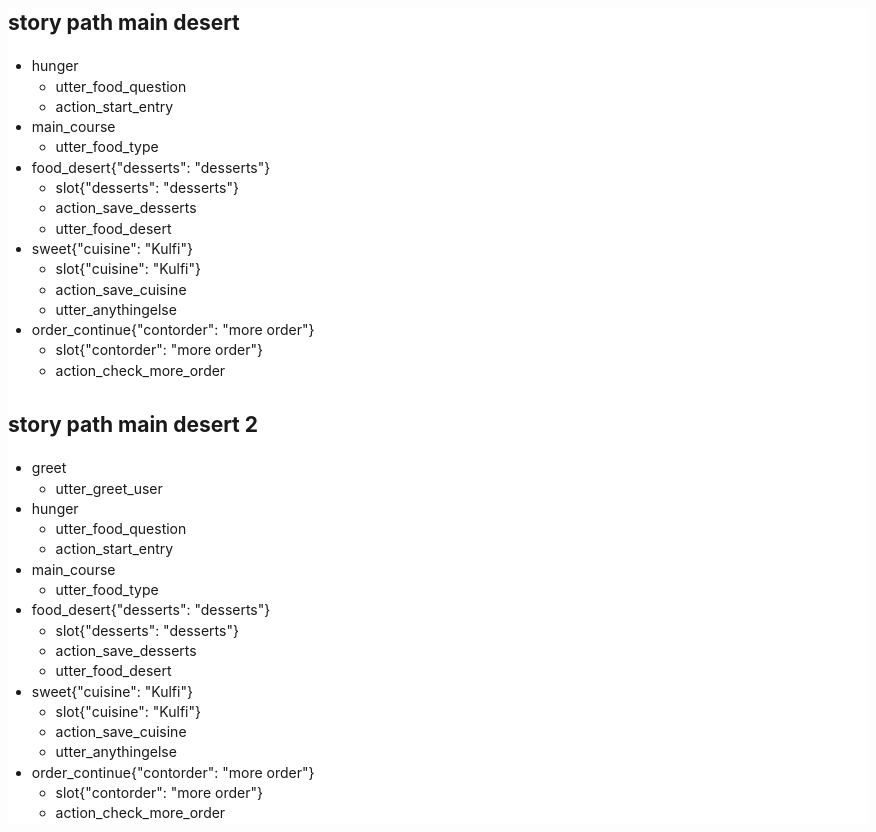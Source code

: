 ## story path main desert
* hunger
  - utter_food_question
  - action_start_entry
* main_course
  - utter_food_type
* food_desert{"desserts": "desserts"}
  - slot{"desserts": "desserts"}
  - action_save_desserts
  - utter_food_desert
* sweet{"cuisine": "Kulfi"}
  - slot{"cuisine": "Kulfi"}
  - action_save_cuisine
  - utter_anythingelse
* order_continue{"contorder": "more order"}
  - slot{"contorder": "more order"}
  - action_check_more_order

## story path main desert 2
* greet
  - utter_greet_user
* hunger
  - utter_food_question
  - action_start_entry
* main_course
  - utter_food_type
* food_desert{"desserts": "desserts"}
  - slot{"desserts": "desserts"}
  - action_save_desserts
  - utter_food_desert
* sweet{"cuisine": "Kulfi"}
  - slot{"cuisine": "Kulfi"}
  - action_save_cuisine
  - utter_anythingelse
* order_continue{"contorder": "more order"}
  - slot{"contorder": "more order"}
  - action_check_more_order

